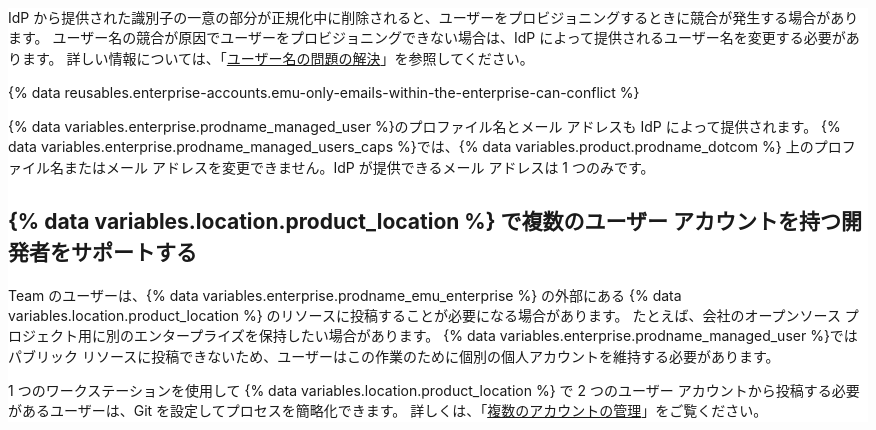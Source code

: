 IdP から提供された識別子の一意の部分が正規化中に削除されると、ユーザーをプロビジョニングするときに競合が発生する場合があります。 ユーザー名の競合が原因でユーザーをプロビジョニングできない場合は、IdP によって提供されるユーザー名を変更する必要があります。 詳しい情報については、「[ユーザー名の問題の解決](/admin/identity-and-access-management/managing-iam-for-your-enterprise/username-considerations-for-external-authentication#resolving-username-problems)」を参照してください。

{% data reusables.enterprise-accounts.emu-only-emails-within-the-enterprise-can-conflict %} 

{% data variables.enterprise.prodname_managed_user %}のプロファイル名とメール アドレスも IdP によって提供されます。 {% data variables.enterprise.prodname_managed_users_caps %}では、{% data variables.product.prodname_dotcom %} 上のプロファイル名またはメール アドレスを変更できません。IdP が提供できるメール アドレスは 1 つのみです。

## {% data variables.location.product_location %} で複数のユーザー アカウントを持つ開発者をサポートする

Team のユーザーは、{% data variables.enterprise.prodname_emu_enterprise %} の外部にある {% data variables.location.product_location %} のリソースに投稿することが必要になる場合があります。 たとえば、会社のオープンソース プロジェクト用に別のエンタープライズを保持したい場合があります。 {% data variables.enterprise.prodname_managed_user %}ではパブリック リソースに投稿できないため、ユーザーはこの作業のために個別の個人アカウントを維持する必要があります。

1 つのワークステーションを使用して {% data variables.location.product_location %} で 2 つのユーザー アカウントから投稿する必要があるユーザーは、Git を設定してプロセスを簡略化できます。 詳しくは、「[複数のアカウントの管理](/account-and-profile/setting-up-and-managing-your-personal-account-on-github/managing-your-personal-account/managing-multiple-accounts)」をご覧ください。
